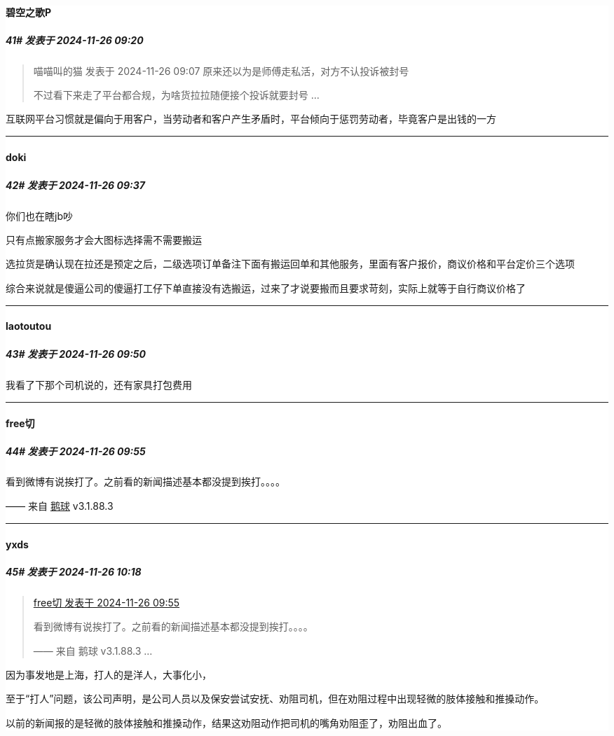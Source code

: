 ####  碧空之歌P  
##### 41#       发表于 2024-11-26 09:20

<blockquote>喵喵叫的猫 发表于 2024-11-26 09:07
原来还以为是师傅走私活，对方不认投诉被封号

不过看下来走了平台都合规，为啥货拉拉随便接个投诉就要封号 ...</blockquote>
互联网平台习惯就是偏向于用客户，当劳动者和客户产生矛盾时，平台倾向于惩罚劳动者，毕竟客户是出钱的一方


*****

####  doki  
##### 42#       发表于 2024-11-26 09:37

你们也在瞎jb吵

只有点搬家服务才会大图标选择需不需要搬运

选拉货是确认现在拉还是预定之后，二级选项订单备注下面有搬运回单和其他服务，里面有客户报价，商议价格和平台定价三个选项

综合来说就是傻逼公司的傻逼打工仔下单直接没有选搬运，过来了才说要搬而且要求苛刻，实际上就等于自行商议价格了


*****

####  laotoutou  
##### 43#       发表于 2024-11-26 09:50

我看了下那个司机说的，还有家具打包费用


*****

####  free切  
##### 44#       发表于 2024-11-26 09:55

看到微博有说挨打了。之前看的新闻描述基本都没提到挨打。。。。

—— 来自 [鹅球](https://www.pgyer.com/GcUxKd4w) v3.1.88.3


*****

####  yxds  
##### 45#       发表于 2024-11-26 10:18

<blockquote><a href="httphttps://bbs.saraba1st.com/2b/forum.php?mod=redirect&amp;goto=findpost&amp;pid=66776284&amp;ptid=2208198" target="_blank">free切 发表于 2024-11-26 09:55</a>

看到微博有说挨打了。之前看的新闻描述基本都没提到挨打。。。。

—— 来自 鹅球 v3.1.88.3 ...</blockquote>
因为事发地是上海，打人的是洋人，大事化小，

至于“打人”问题，该公司声明，是公司人员以及保安尝试安抚、劝阻司机，但在劝阻过程中出现轻微的肢体接触和推搡动作。

以前的新闻报的是轻微的肢体接触和推搡动作，结果这劝阻动作把司机的嘴角劝阻歪了，劝阻出血了。
